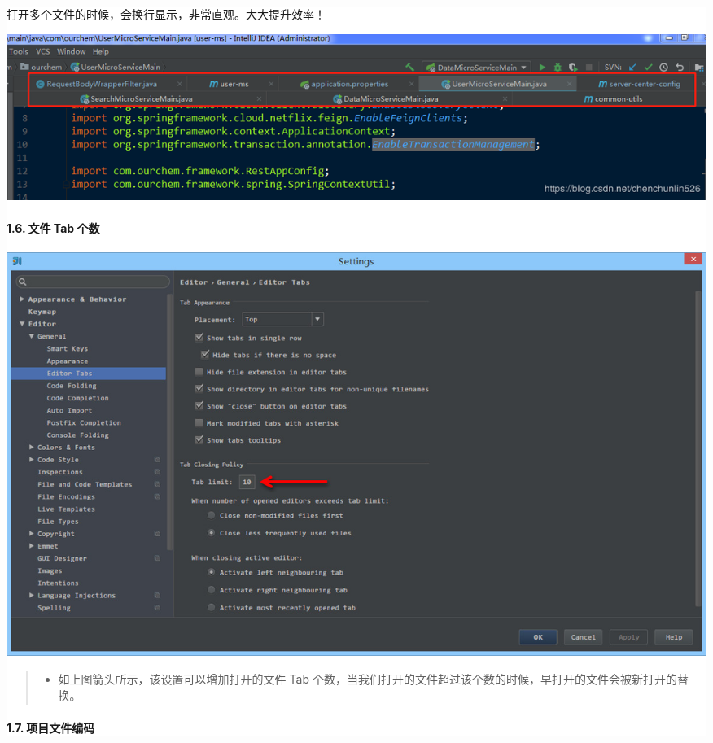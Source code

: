 打开多个文件的时候，会换行显示，非常直观。大大提升效率！

![](_v_images/20190415120405134_5940.png)


#### 1.6. 文件 Tab 个数

![](_v_images/20190415122930260_6974.png)

> - 如上图箭头所示，该设置可以增加打开的文件 Tab 个数，当我们打开的文件超过该个数的时候，早打开的文件会被新打开的替换。

#### 1.7. 项目文件编码
